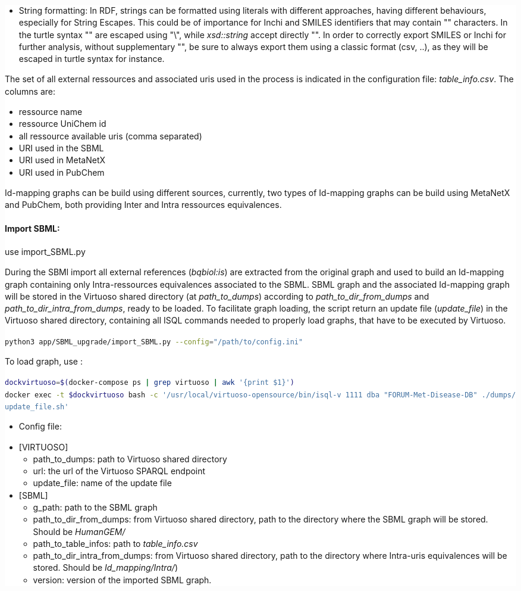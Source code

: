 * String formatting: In RDF, strings can be formatted using literals with different approaches, having different behaviours, especially for String Escapes. This could be of importance for Inchi and SMILES identifiers that may contain "\" characters. In the turtle syntax "\" are escaped using "\\", while *xsd::string* accept directly "\". In order to correctly export SMILES or Inchi for further analysis, without supplementary "\", be sure to always export them using a classic format (csv, ..), as they will be escaped in turtle syntax for instance.

The set of all external ressources and associated uris used in the process is indicated in the configuration file: *table_info.csv*. 
The columns are:
- ressource name
- ressource UniChem id
- all ressource available uris (comma separated)
- URI used in the SBML
- URI used in MetaNetX
- URI used in PubChem

Id-mapping graphs can be build using different sources, currently, two types of Id-mapping graphs can be build using MetaNetX and PubChem, both providing Inter and Intra ressources equivalences.

#### Import SBML:

use import_SBML.py

During the SBMl import all external references (*bqbiol:is*) are extracted from the original graph and used to build an Id-mapping graph containing only Intra-ressources equivalences associated to the SBML. SBML graph and the associated Id-mapping graph will be stored in the Virtuoso shared directory (at *path_to_dumps*) according to *path_to_dir_from_dumps* and *path_to_dir_intra_from_dumps*, ready to be loaded.
To facilitate graph loading, the script return an update file (*update_file*) in the Virtuoso shared directory, containing all ISQL commands needed to properly load graphs, that have to be executed by Virtuoso.

```bash
python3 app/SBML_upgrade/import_SBML.py --config="/path/to/config.ini"
```
To load graph, use :

```bash
dockvirtuoso=$(docker-compose ps | grep virtuoso | awk '{print $1}')
docker exec -t $dockvirtuoso bash -c '/usr/local/virtuoso-opensource/bin/isql-v 1111 dba "FORUM-Met-Disease-DB" ./dumps/update_file.sh'
```

* Config file:

- [VIRTUOSO]
  - path_to_dumps: path to Virtuoso shared directory
  - url: the url of the Virtuoso SPARQL endpoint
  - update_file: name of the update file
- [SBML]
  - g_path: path to the SBML graph
  - path_to_dir_from_dumps: from Virtuoso shared directory, path to the directory where the SBML graph will be stored. Should be *HumanGEM/*
  - path_to_table_infos: path to *table_info.csv*
  - path_to_dir_intra_from_dumps: from Virtuoso shared directory, path to the directory where Intra-uris equivalences will be stored. Should be *Id_mapping/Intra/*)
  - version: version of the imported SBML graph. 
